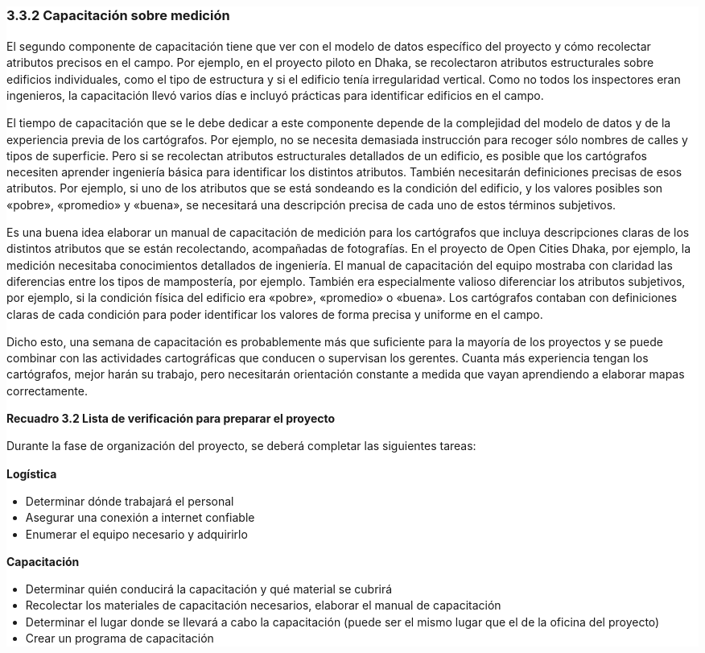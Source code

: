 ### 3.3.2 Capacitación sobre medición

El segundo componente de capacitación tiene que ver con el modelo de datos específico del proyecto y cómo recolectar atributos precisos en el campo. Por ejemplo, en el proyecto piloto en Dhaka, se recolectaron atributos estructurales sobre edificios individuales, como el tipo de estructura y si el edificio tenía irregularidad vertical. Como no todos los inspectores eran ingenieros, la capacitación llevó varios días e incluyó prácticas para identificar edificios en el campo.

El tiempo de capacitación que se le debe dedicar a este componente depende de la complejidad del modelo de datos y de la experiencia previa de los cartógrafos. Por ejemplo, no se necesita demasiada instrucción para recoger sólo nombres de calles y tipos de superficie. Pero si se recolectan atributos estructurales detallados de un edificio, es posible que los cartógrafos necesiten aprender ingeniería básica para identificar los distintos atributos. También necesitarán definiciones precisas de esos atributos. Por ejemplo, si uno de los atributos que se está sondeando es la condición del edificio, y los valores posibles son «pobre», «promedio» y «buena», se necesitará una descripción precisa de cada uno de estos términos subjetivos.

Es una buena idea elaborar un manual de capacitación de medición para los cartógrafos que incluya descripciones claras de los distintos atributos que se están recolectando, acompañadas de fotografías. En el proyecto de Open Cities Dhaka, por ejemplo, la medición necesitaba conocimientos detallados de ingeniería. El manual de capacitación del equipo mostraba con claridad las diferencias entre los tipos de mampostería, por ejemplo. También era especialmente valioso diferenciar los atributos subjetivos, por ejemplo, si la condición física del edificio era «pobre», «promedio» o «buena». Los cartógrafos contaban con definiciones claras de cada condición para poder identificar los valores de forma precisa y uniforme en el campo.

Dicho esto, una semana de capacitación es probablemente más que suficiente para la mayoría de los proyectos y se puede combinar con las actividades cartográficas que conducen o supervisan los gerentes. Cuanta más experiencia tengan los cartógrafos, mejor harán su trabajo, pero necesitarán orientación constante a medida que vayan aprendiendo a elaborar mapas correctamente.

<div class="c-box">
  <span class="box-title"><b>Recuadro 3.2 Lista de verificación para preparar el proyecto</b></span>
  <p>Durante la fase de organización del proyecto, se deberá completar las siguientes tareas:</p>
  <p><b>Logística</p></b>
  <div class="c-list">
     <ul>
         <li>Determinar dónde trabajará el personal</li>
         <li>Asegurar una conexión a internet confiable</li>
         <li>Enumerar el equipo necesario y adquirirlo</li>
     </ul>
 </div>
 <p><b>Capacitación</p></b>
  <div class="c-list">
     <ul>
         <li>Determinar quién conducirá la capacitación y qué material se cubrirá</li>
         <li>Recolectar los materiales de capacitación necesarios, elaborar el manual de capacitación</li>
         <li>Determinar el lugar donde se llevará a cabo la capacitación (puede ser el mismo lugar que el de la oficina del proyecto)</li>
         <li>Crear un programa de capacitación</li>
     </ul>
 </div>
</div>
